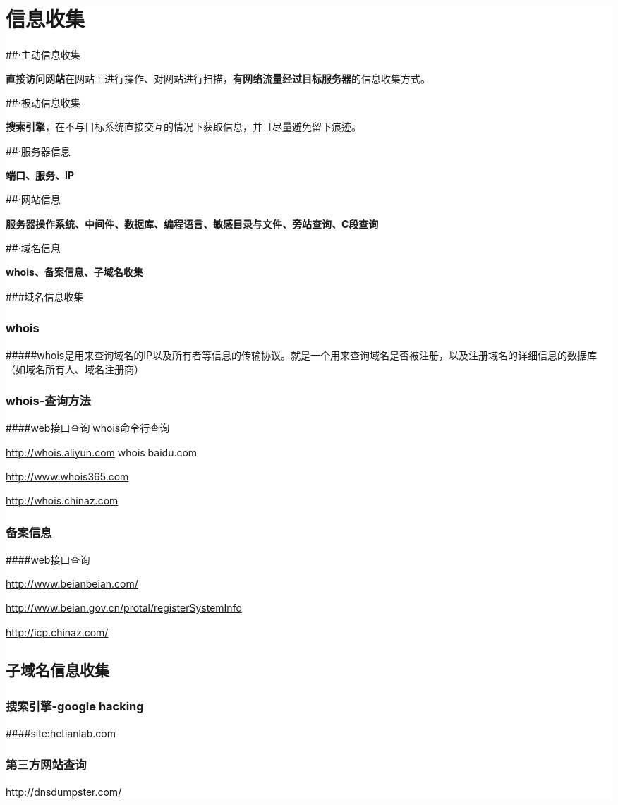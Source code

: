 # 信息收集

##·主动信息收集

**直接访问网站**在网站上进行操作、对网站进行扫描，**有网络流量经过目标服务器**的信息收集方式。

##·被动信息收集

**搜索引擎**，在不与目标系统直接交互的情况下获取信息，并且尽量避免留下痕迹。

##·服务器信息

**端口、服务、IP**

##·网站信息

**服务器操作系统、中间件、数据库、编程语言、敏感目录与文件、旁站查询、C段查询**

##·域名信息

**whois、备案信息、子域名收集**

###域名信息收集

### whois

#####whois是用来查询域名的IP以及所有者等信息的传输协议。就是一个用来查询域名是否被注册，以及注册域名的详细信息的数据库（如域名所有人、域名注册商）

### whois-查询方法

####web接口查询							 whois命令行查询

http://whois.aliyun.com	  	    whois baidu.com

http://www.whois365.com

http://whois.chinaz.com

### 备案信息

####web接口查询

http://www.beianbeian.com/

http://www.beian.gov.cn/protal/registerSystemInfo

http://icp.chinaz.com/

## 子域名信息收集

### 搜索引擎-google hacking

####site:hetianlab.com

### 第三方网站查询

http://dnsdumpster.com/
